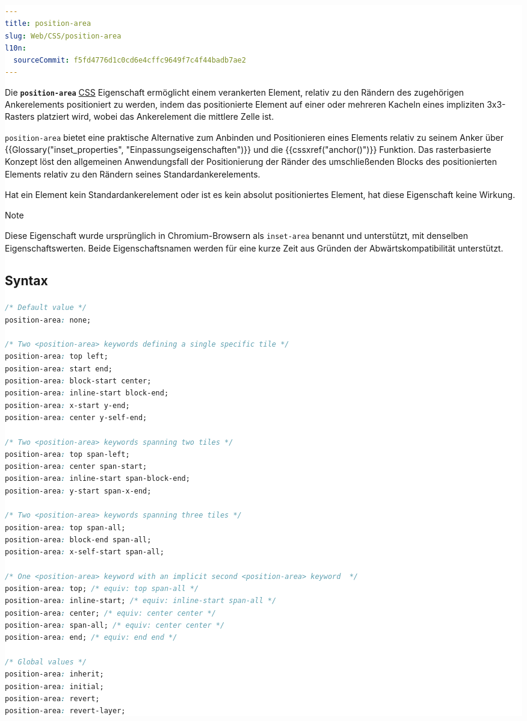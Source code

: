 ```yaml
---
title: position-area
slug: Web/CSS/position-area
l10n:
  sourceCommit: f5fd4776d1c0cd6e4cffc9649f7c4f44badb7ae2
---
```


Die **`position-area`** [CSS](/de/docs/Web/CSS) Eigenschaft ermöglicht einem verankerten Element, relativ zu den Rändern des zugehörigen Ankerelements positioniert zu werden, indem das positionierte Element auf einer oder mehreren Kacheln eines impliziten 3x3-Rasters platziert wird, wobei das Ankerelement die mittlere Zelle ist.

`position-area` bietet eine praktische Alternative zum Anbinden und Positionieren eines Elements relativ zu seinem Anker über {{Glossary("inset_properties", "Einpassungseigenschaften")}} und die {{cssxref("anchor()")}} Funktion. Das rasterbasierte Konzept löst den allgemeinen Anwendungsfall der Positionierung der Ränder des umschließenden Blocks des positionierten Elements relativ zu den Rändern seines Standardankerelements.

Hat ein Element kein Standardankerelement oder ist es kein absolut positioniertes Element, hat diese Eigenschaft keine Wirkung.

> [!NOTE]
> Diese Eigenschaft wurde ursprünglich in Chromium-Browsern als `inset-area` benannt und unterstützt, mit denselben Eigenschaftswerten. Beide Eigenschaftsnamen werden für eine kurze Zeit aus Gründen der Abwärtskompatibilität unterstützt.

## Syntax

```css
/* Default value */
position-area: none;

/* Two <position-area> keywords defining a single specific tile */
position-area: top left;
position-area: start end;
position-area: block-start center;
position-area: inline-start block-end;
position-area: x-start y-end;
position-area: center y-self-end;

/* Two <position-area> keywords spanning two tiles */
position-area: top span-left;
position-area: center span-start;
position-area: inline-start span-block-end;
position-area: y-start span-x-end;

/* Two <position-area> keywords spanning three tiles */
position-area: top span-all;
position-area: block-end span-all;
position-area: x-self-start span-all;

/* One <position-area> keyword with an implicit second <position-area> keyword  */
position-area: top; /* equiv: top span-all */
position-area: inline-start; /* equiv: inline-start span-all */
position-area: center; /* equiv: center center */
position-area: span-all; /* equiv: center center */
position-area: end; /* equiv: end end */

/* Global values */
position-area: inherit;
position-area: initial;
position-area: revert;
position-area: revert-layer;
```